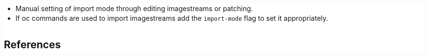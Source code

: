 - Manual setting of import mode through editing
  imagestreams or patching.
- If oc commands are used to import imagestreams
  add the `import-mode` flag to set it
  appropriately.

## References
[^1]:https://github.com/openshift/cluster-version-operator/pull/1035#issue-2133730335
[^2]:https://github.com/openshift/enhancements/blob/master/dev-guide/cluster-fleet-evaluation.md
[^3]:https://github.com/openshift/api/blob/b01900f1982a40d2b71a3c742de5755f3f28264f/config/v1/types_cluster_operator.go#L211
[^4]:https://github.com/openshift/enhancements/blob/master/dev-guide/cluster-fleet-evaluation.md#interacting-with-telemetry
[^5]:https://github.com/openshift/enhancements/blob/master/dev-guide/cluster-fleet-evaluation.md#alerting-customers
[^6]:https://github.com/openshift/api/blob/b01900f1982a40d2b71a3c742de5755f3f28264f/config/v1/types_cluster_version.go#L654-L664